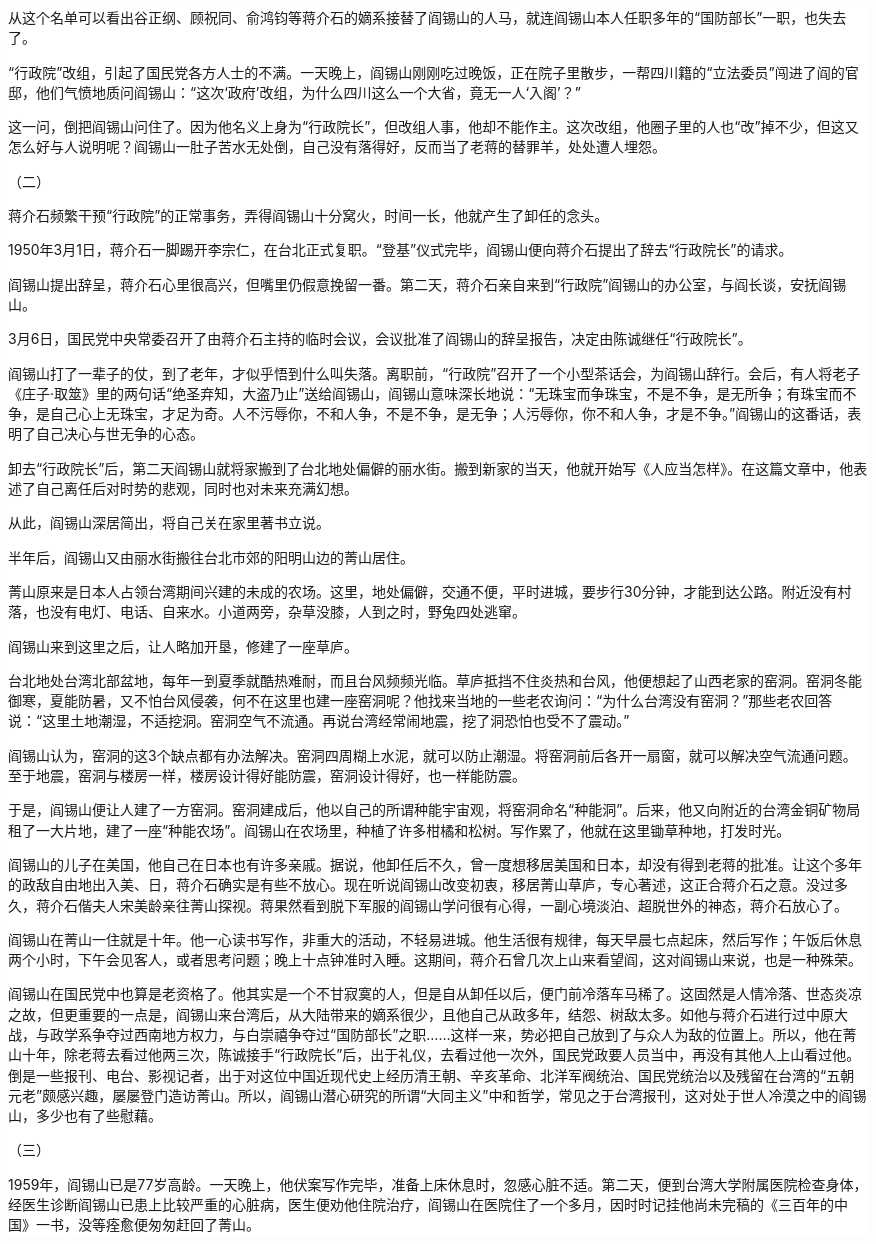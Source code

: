 从这个名单可以看出谷正纲、顾祝同、俞鸿钧等蒋介石的嫡系接替了阎锡山的人马，就连阎锡山本人任职多年的“国防部长”一职，也失去了。


“行政院”改组，引起了国民党各方人士的不满。一天晚上，阎锡山刚刚吃过晚饭，正在院子里散步，一帮四川籍的“立法委员”闯进了阎的官邸，他们气愤地质问阎锡山：“这次‘政府’改组，为什么四川这么一个大省，竟无一人‘入阁’？”


这一问，倒把阎锡山问住了。因为他名义上身为“行政院长”，但改组人事，他却不能作主。这次改组，他圈子里的人也“改”掉不少，但这又怎么好与人说明呢？阎锡山一肚子苦水无处倒，自己没有落得好，反而当了老蒋的替罪羊，处处遭人埋怨。

（二）

蒋介石频繁干预“行政院”的正常事务，弄得阎锡山十分窝火，时间一长，他就产生了卸任的念头。

1950年3月1日，蒋介石一脚踢开李宗仁，在台北正式复职。“登基”仪式完毕，阎锡山便向蒋介石提出了辞去“行政院长”的请求。

阎锡山提出辞呈，蒋介石心里很高兴，但嘴里仍假意挽留一番。第二天，蒋介石亲自来到“行政院”阎锡山的办公室，与阎长谈，安抚阎锡山。

3月6日，国民党中央常委召开了由蒋介石主持的临时会议，会议批准了阎锡山的辞呈报告，决定由陈诚继任“行政院长”。


阎锡山打了一辈子的仗，到了老年，才似乎悟到什么叫失落。离职前，“行政院”召开了一个小型茶话会，为阎锡山辞行。会后，有人将老子《庄子·取筮》里的两句话“绝圣弃知，大盗乃止”送给阎锡山，阎锡山意味深长地说：“无珠宝而争珠宝，不是不争，是无所争；有珠宝而不争，是自己心上无珠宝，才足为奇。人不污辱你，不和人争，不是不争，是无争；人污辱你，你不和人争，才是不争。”阎锡山的这番话，表明了自己决心与世无争的心态。


卸去“行政院长”后，第二天阎锡山就将家搬到了台北地处偏僻的丽水街。搬到新家的当天，他就开始写《人应当怎样》。在这篇文章中，他表述了自己离任后对时势的悲观，同时也对未来充满幻想。

从此，阎锡山深居简出，将自己关在家里著书立说。

半年后，阎锡山又由丽水街搬往台北市郊的阳明山边的菁山居住。


菁山原来是日本人占领台湾期间兴建的未成的农场。这里，地处偏僻，交通不便，平时进城，要步行30分钟，才能到达公路。附近没有村落，也没有电灯、电话、自来水。小道两旁，杂草没膝，人到之时，野兔四处逃窜。

阎锡山来到这里之后，让人略加开垦，修建了一座草庐。


台北地处台湾北部盆地，每年一到夏季就酷热难耐，而且台风频频光临。草庐抵挡不住炎热和台风，他便想起了山西老家的窑洞。窑洞冬能御寒，夏能防暑，又不怕台风侵袭，何不在这里也建一座窑洞呢？他找来当地的一些老农询问：“为什么台湾没有窑洞？”那些老农回答说：“这里土地潮湿，不适挖洞。窑洞空气不流通。再说台湾经常闹地震，挖了洞恐怕也受不了震动。”


阎锡山认为，窑洞的这3个缺点都有办法解决。窑洞四周糊上水泥，就可以防止潮湿。将窑洞前后各开一扇窗，就可以解决空气流通问题。至于地震，窑洞与楼房一样，楼房设计得好能防震，窑洞设计得好，也一样能防震。


于是，阎锡山便让人建了一方窑洞。窑洞建成后，他以自己的所谓种能宇宙观，将窑洞命名“种能洞”。后来，他又向附近的台湾金铜矿物局租了一大片地，建了一座“种能农场”。阎锡山在农场里，种植了许多柑橘和松树。写作累了，他就在这里锄草种地，打发时光。


阎锡山的儿子在美国，他自己在日本也有许多亲戚。据说，他卸任后不久，曾一度想移居美国和日本，却没有得到老蒋的批准。让这个多年的政敌自由地出入美、日，蒋介石确实是有些不放心。现在听说阎锡山改变初衷，移居菁山草庐，专心著述，这正合蒋介石之意。没过多久，蒋介石偕夫人宋美龄亲往菁山探视。蒋果然看到脱下军服的阎锡山学问很有心得，一副心境淡泊、超脱世外的神态，蒋介石放心了。


阎锡山在菁山一住就是十年。他一心读书写作，非重大的活动，不轻易进城。他生活很有规律，每天早晨七点起床，然后写作；午饭后休息两个小时，下午会见客人，或者思考问题；晚上十点钟准时入睡。这期间，蒋介石曾几次上山来看望阎，这对阎锡山来说，也是一种殊荣。


阎锡山在国民党中也算是老资格了。他其实是一个不甘寂寞的人，但是自从卸任以后，便门前冷落车马稀了。这固然是人情冷落、世态炎凉之故，但更重要的一点是，阎锡山来台湾后，从大陆带来的嫡系很少，且他自己从政多年，结怨、树敌太多。如他与蒋介石进行过中原大战，与政学系争夺过西南地方权力，与白崇禧争夺过“国防部长”之职……这样一来，势必把自己放到了与众人为敌的位置上。所以，他在菁山十年，除老蒋去看过他两三次，陈诚接手“行政院长”后，出于礼仪，去看过他一次外，国民党政要人员当中，再没有其他人上山看过他。倒是一些报刊、电台、影视记者，出于对这位中国近现代史上经历清王朝、辛亥革命、北洋军阀统治、国民党统治以及残留在台湾的“五朝元老”颇感兴趣，屡屡登门造访菁山。所以，阎锡山潜心研究的所谓“大同主义”中和哲学，常见之于台湾报刊，这对处于世人冷漠之中的阎锡山，多少也有了些慰藉。

（三）


1959年，阎锡山已是77岁高龄。一天晚上，他伏案写作完毕，准备上床休息时，忽感心脏不适。第二天，便到台湾大学附属医院检查身体，经医生诊断阎锡山已患上比较严重的心脏病，医生便劝他住院治疗，阎锡山在医院住了一个多月，因时时记挂他尚未完稿的《三百年的中国》一书，没等痊愈便匆匆赶回了菁山。
